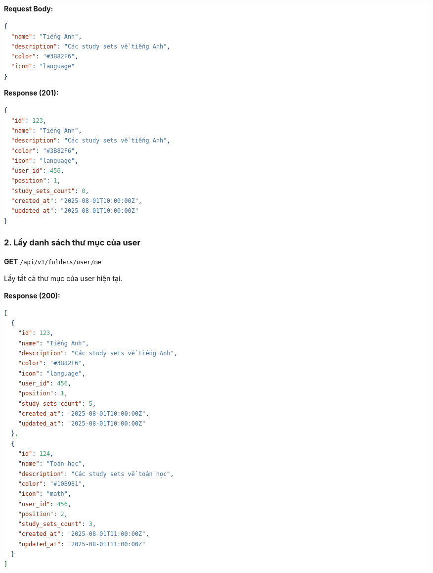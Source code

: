 **Request Body:**
```json
{
  "name": "Tiếng Anh",
  "description": "Các study sets về tiếng Anh",
  "color": "#3B82F6",
  "icon": "language"
}
```

**Response (201):**
```json
{
  "id": 123,
  "name": "Tiếng Anh",
  "description": "Các study sets về tiếng Anh",
  "color": "#3B82F6",
  "icon": "language",
  "user_id": 456,
  "position": 1,
  "study_sets_count": 0,
  "created_at": "2025-08-01T10:00:00Z",
  "updated_at": "2025-08-01T10:00:00Z"
}
```

### 2. Lấy danh sách thư mục của user
**GET** `/api/v1/folders/user/me`

Lấy tất cả thư mục của user hiện tại.

**Response (200):**
```json
[
  {
    "id": 123,
    "name": "Tiếng Anh",
    "description": "Các study sets về tiếng Anh",
    "color": "#3B82F6",
    "icon": "language",
    "user_id": 456,
    "position": 1,
    "study_sets_count": 5,
    "created_at": "2025-08-01T10:00:00Z",
    "updated_at": "2025-08-01T10:00:00Z"
  },
  {
    "id": 124,
    "name": "Toán học",
    "description": "Các study sets về toán học",
    "color": "#10B981",
    "icon": "math",
    "user_id": 456,
    "position": 2,
    "study_sets_count": 3,
    "created_at": "2025-08-01T11:00:00Z",
    "updated_at": "2025-08-01T11:00:00Z"
  }
]
```
